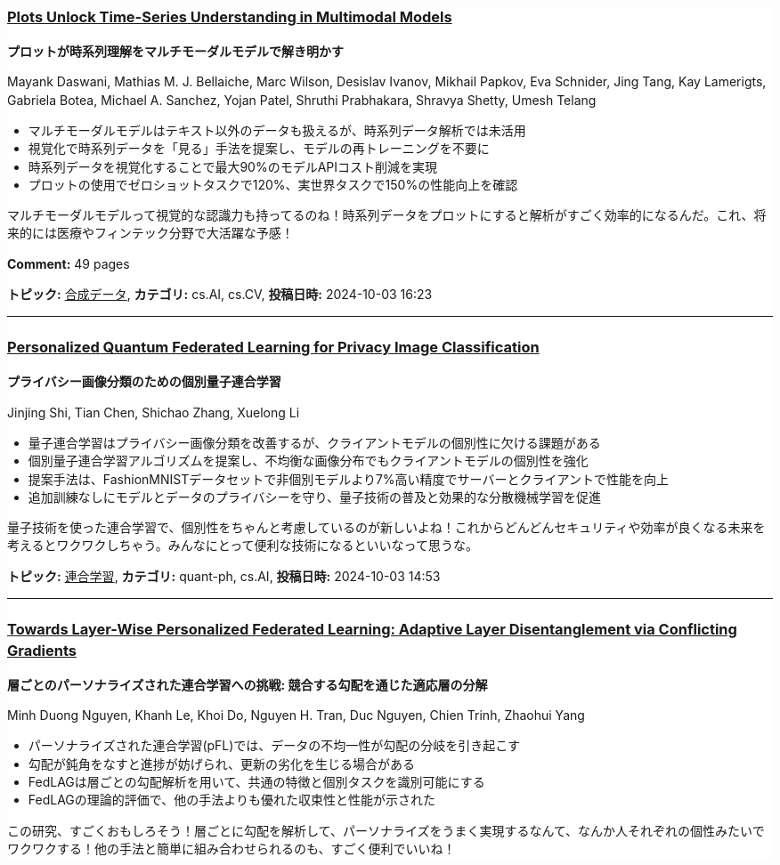 ### [Plots Unlock Time-Series Understanding in Multimodal Models](http://arxiv.org/abs/2410.02637)

**プロットが時系列理解をマルチモーダルモデルで解き明かす**

Mayank Daswani, Mathias M. J. Bellaiche, Marc Wilson, Desislav Ivanov, Mikhail Papkov, Eva Schnider, Jing Tang, Kay Lamerigts, Gabriela Botea, Michael A. Sanchez, Yojan Patel, Shruthi Prabhakara, Shravya Shetty, Umesh Telang

- マルチモーダルモデルはテキスト以外のデータも扱えるが、時系列データ解析では未活用
- 視覚化で時系列データを「見る」手法を提案し、モデルの再トレーニングを不要に
- 時系列データを視覚化することで最大90%のモデルAPIコスト削減を実現
- プロットの使用でゼロショットタスクで120%、実世界タスクで150%の性能向上を確認

マルチモーダルモデルって視覚的な認識力も持ってるのね！時系列データをプロットにすると解析がすごく効率的になるんだ。これ、将来的には医療やフィンテック分野で大活躍な予感！

**Comment:** 49 pages

**トピック:** [合成データ](../../sd), **カテゴリ:** cs.AI, cs.CV, **投稿日時:** 2024-10-03 16:23


- - -

### [Personalized Quantum Federated Learning for Privacy Image Classification](http://arxiv.org/abs/2410.02547)

**プライバシー画像分類のための個別量子連合学習**

Jinjing Shi, Tian Chen, Shichao Zhang, Xuelong Li

- 量子連合学習はプライバシー画像分類を改善するが、クライアントモデルの個別性に欠ける課題がある
- 個別量子連合学習アルゴリズムを提案し、不均衡な画像分布でもクライアントモデルの個別性を強化
- 提案手法は、FashionMNISTデータセットで非個別モデルより7%高い精度でサーバーとクライアントで性能を向上
- 追加訓練なしにモデルとデータのプライバシーを守り、量子技術の普及と効果的な分散機械学習を促進

量子技術を使った連合学習で、個別性をちゃんと考慮しているのが新しいよね！これからどんどんセキュリティや効率が良くなる未来を考えるとワクワクしちゃう。みんなにとって便利な技術になるといいなって思うな。



**トピック:** [連合学習](../../fl), **カテゴリ:** quant-ph, cs.AI, **投稿日時:** 2024-10-03 14:53


- - -

### [Towards Layer-Wise Personalized Federated Learning: Adaptive Layer Disentanglement via Conflicting Gradients](http://arxiv.org/abs/2410.02845)

**層ごとのパーソナライズされた連合学習への挑戦: 競合する勾配を通じた適応層の分解**

Minh Duong Nguyen, Khanh Le, Khoi Do, Nguyen H. Tran, Duc Nguyen, Chien Trinh, Zhaohui Yang

- パーソナライズされた連合学習(pFL)では、データの不均一性が勾配の分岐を引き起こす
- 勾配が鈍角をなすと進捗が妨げられ、更新の劣化を生じる場合がある
- FedLAGは層ごとの勾配解析を用いて、共通の特徴と個別タスクを識別可能にする
- FedLAGの理論的評価で、他の手法よりも優れた収束性と性能が示された

この研究、すごくおもしろそう！層ごとに勾配を解析して、パーソナライズをうまく実現するなんて、なんか人それぞれの個性みたいでワクワクする！他の手法と簡単に組み合わせられるのも、すごく便利でいいね！

